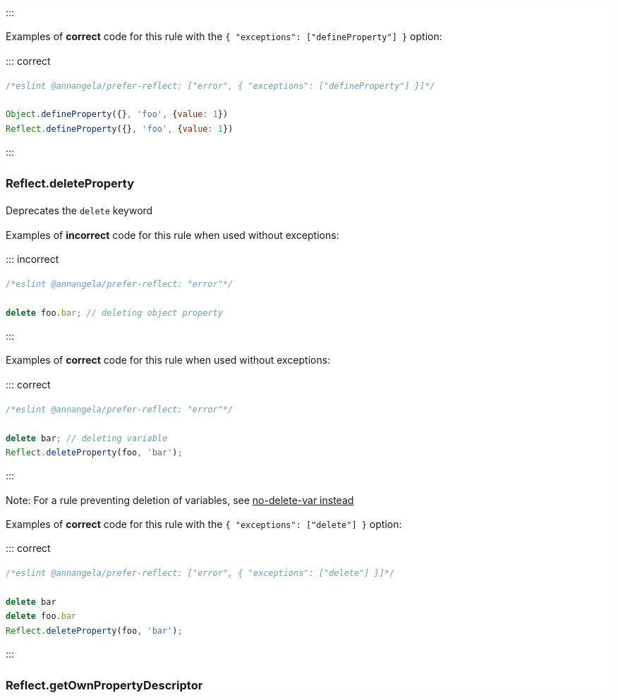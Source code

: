 :::

Examples of **correct** code for this rule with the `{ "exceptions": ["defineProperty"] }` option:

::: correct

```js
/*eslint @annangela/prefer-reflect: ["error", { "exceptions": ["defineProperty"] }]*/

Object.defineProperty({}, 'foo', {value: 1})
Reflect.defineProperty({}, 'foo', {value: 1})
```

:::

### Reflect.deleteProperty

Deprecates the `delete` keyword

Examples of **incorrect** code for this rule when used without exceptions:

::: incorrect

```js
/*eslint @annangela/prefer-reflect: "error"*/

delete foo.bar; // deleting object property
```

:::

Examples of **correct** code for this rule when used without exceptions:

::: correct

```js
/*eslint @annangela/prefer-reflect: "error"*/

delete bar; // deleting variable
Reflect.deleteProperty(foo, 'bar');
```

:::

Note: For a rule preventing deletion of variables, see [no-delete-var instead](no-delete-var)

Examples of **correct** code for this rule with the `{ "exceptions": ["delete"] }` option:

::: correct

```js
/*eslint @annangela/prefer-reflect: ["error", { "exceptions": ["delete"] }]*/

delete bar
delete foo.bar
Reflect.deleteProperty(foo, 'bar');
```

:::

### Reflect.getOwnPropertyDescriptor
